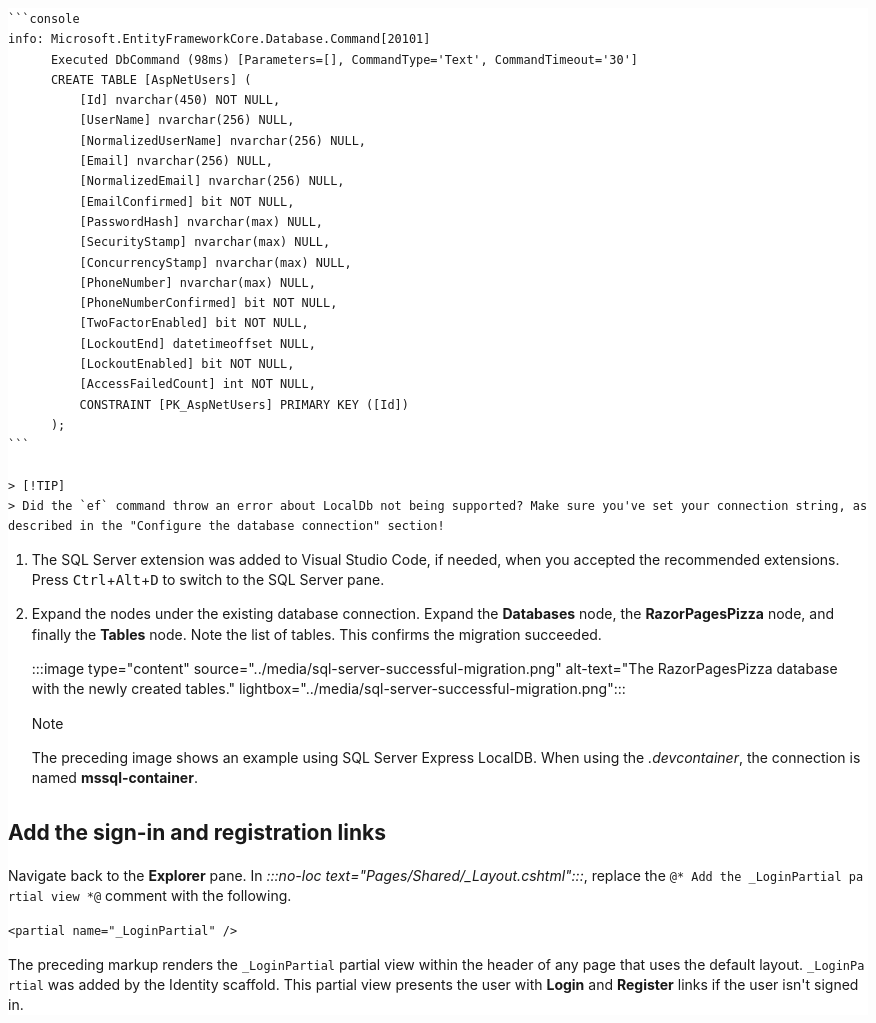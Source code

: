     ```console
    info: Microsoft.EntityFrameworkCore.Database.Command[20101]
          Executed DbCommand (98ms) [Parameters=[], CommandType='Text', CommandTimeout='30']
          CREATE TABLE [AspNetUsers] (
              [Id] nvarchar(450) NOT NULL,
              [UserName] nvarchar(256) NULL,
              [NormalizedUserName] nvarchar(256) NULL,
              [Email] nvarchar(256) NULL,
              [NormalizedEmail] nvarchar(256) NULL,
              [EmailConfirmed] bit NOT NULL,
              [PasswordHash] nvarchar(max) NULL,
              [SecurityStamp] nvarchar(max) NULL,
              [ConcurrencyStamp] nvarchar(max) NULL,
              [PhoneNumber] nvarchar(max) NULL,
              [PhoneNumberConfirmed] bit NOT NULL,
              [TwoFactorEnabled] bit NOT NULL,
              [LockoutEnd] datetimeoffset NULL,
              [LockoutEnabled] bit NOT NULL,
              [AccessFailedCount] int NOT NULL,
              CONSTRAINT [PK_AspNetUsers] PRIMARY KEY ([Id])
          );
    ```

    > [!TIP]
    > Did the `ef` command throw an error about LocalDb not being supported? Make sure you've set your connection string, as described in the "Configure the database connection" section!

1. The SQL Server extension was added to Visual Studio Code, if needed, when you accepted the recommended extensions. Press <kbd>Ctrl</kbd>+<kbd>Alt</kbd>+<kbd>D</kbd> to switch to the SQL Server pane.

1. Expand the nodes under the existing database connection. Expand the **Databases** node, the **RazorPagesPizza** node, and finally the **Tables** node. Note the list of tables. This confirms the migration succeeded.

    :::image type="content" source="../media/sql-server-successful-migration.png" alt-text="The RazorPagesPizza database with the newly created tables." lightbox="../media/sql-server-successful-migration.png":::

    > [!NOTE]
    > The preceding image shows an example using SQL Server Express LocalDB. When using the *.devcontainer*, the connection is named **mssql-container**.

## Add the sign-in and registration links

Navigate back to the **Explorer** pane. In *:::no-loc text="Pages/Shared/_Layout.cshtml":::*, replace the `@* Add the _LoginPartial partial view *@` comment with the following.

```cshtml
<partial name="_LoginPartial" />
```

The preceding markup renders the `_LoginPartial` partial view within the header of any page that uses the default layout. `_LoginPartial` was added by the Identity scaffold. This partial view presents the user with **Login** and **Register** links if the user isn't signed in.
